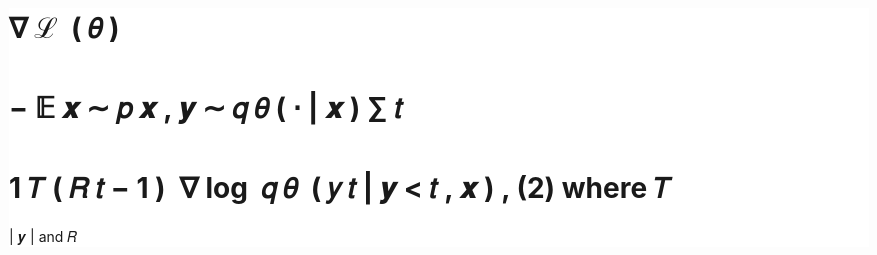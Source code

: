 ∇
ℒ
⁢
(
𝜃
)
=
−
𝔼
𝒙
∼
𝑝
𝒙
,
𝒚
∼
𝑞
𝜃
(
⋅
|
𝒙
)
∑
𝑡
=
1
𝑇
(
𝑅
𝑡
−
1
)
⁢
∇
log
⁡
𝑞
𝜃
⁢
(
𝑦
𝑡
|
𝒚
<
𝑡
,
𝒙
)
,
(2)
where 
𝑇
=
|
𝒚
|
 and 
𝑅